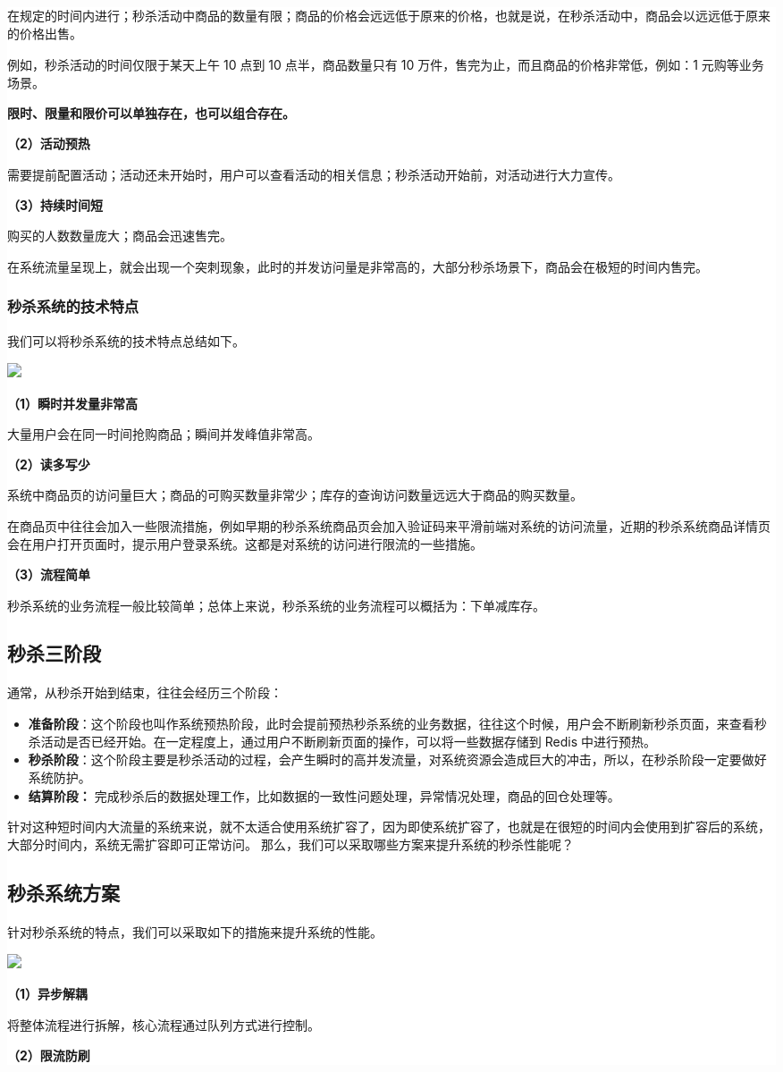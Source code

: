 在规定的时间内进行；秒杀活动中商品的数量有限；商品的价格会远远低于原来的价格，也就是说，在秒杀活动中，商品会以远远低于原来的价格出售。

例如，秒杀活动的时间仅限于某天上午 10 点到 10 点半，商品数量只有 10 万件，售完为止，而且商品的价格非常低，例如：1 元购等业务场景。

**限时、限量和限价可以单独存在，也可以组合存在。**

**（2）活动预热**

需要提前配置活动；活动还未开始时，用户可以查看活动的相关信息；秒杀活动开始前，对活动进行大力宣传。

**（3）持续时间短**

购买的人数数量庞大；商品会迅速售完。

在系统流量呈现上，就会出现一个突刺现象，此时的并发访问量是非常高的，大部分秒杀场景下，商品会在极短的时间内售完。

### 秒杀系统的技术特点

我们可以将秒杀系统的技术特点总结如下。

![](https://pic2.zhimg.com/80/v2-4982885bc7830ec9388648fb9a4b0785_720w.webp)

**（1）瞬时并发量非常高**

大量用户会在同一时间抢购商品；瞬间并发峰值非常高。

**（2）读多写少**

系统中商品页的访问量巨大；商品的可购买数量非常少；库存的查询访问数量远远大于商品的购买数量。

在商品页中往往会加入一些限流措施，例如早期的秒杀系统商品页会加入验证码来平滑前端对系统的访问流量，近期的秒杀系统商品详情页会在用户打开页面时，提示用户登录系统。这都是对系统的访问进行限流的一些措施。

**（3）流程简单**

秒杀系统的业务流程一般比较简单；总体上来说，秒杀系统的业务流程可以概括为：下单减库存。

## 秒杀三阶段

通常，从秒杀开始到结束，往往会经历三个阶段：

-   **准备阶段**：这个阶段也叫作系统预热阶段，此时会提前预热秒杀系统的业务数据，往往这个时候，用户会不断刷新秒杀页面，来查看秒杀活动是否已经开始。在一定程度上，通过用户不断刷新页面的操作，可以将一些数据存储到 Redis 中进行预热。
-   **秒杀阶段**：这个阶段主要是秒杀活动的过程，会产生瞬时的高并发流量，对系统资源会造成巨大的冲击，所以，在秒杀阶段一定要做好系统防护。
-   **结算阶段：** 完成秒杀后的数据处理工作，比如数据的一致性问题处理，异常情况处理，商品的回仓处理等。

针对这种短时间内大流量的系统来说，就不太适合使用系统扩容了，因为即使系统扩容了，也就是在很短的时间内会使用到扩容后的系统，大部分时间内，系统无需扩容即可正常访问。 那么，我们可以采取哪些方案来提升系统的秒杀性能呢？

## 秒杀系统方案

针对秒杀系统的特点，我们可以采取如下的措施来提升系统的性能。

![](https://pic2.zhimg.com/80/v2-b36edd0047fa133f464adf89a4821411_720w.webp)

**（1）异步解耦**

将整体流程进行拆解，核心流程通过队列方式进行控制。

**（2）限流防刷**
